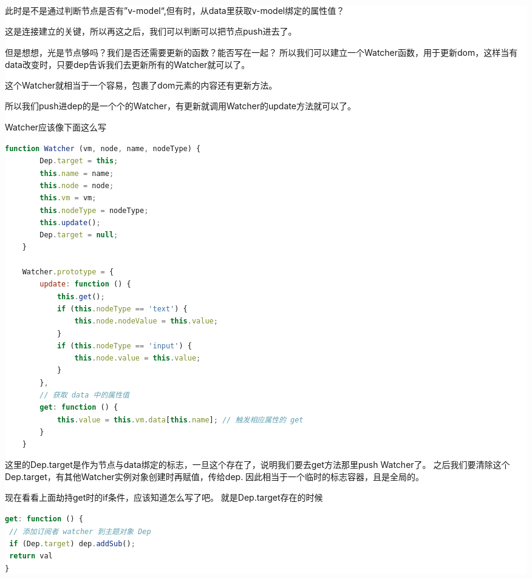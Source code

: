此时是不是通过判断节点是否有”v-model“,但有时，从data里获取v-model绑定的属性值？

这是连接建立的关键，所以再这之后，我们可以判断可以把节点push进去了。

但是想想，光是节点够吗？我们是否还需要更新的函数？能否写在一起？
所以我们可以建立一个Watcher函数，用于更新dom，这样当有data改变时，只要dep告诉我们去更新所有的Watcher就可以了。

这个Watcher就相当于一个容易，包裹了dom元素的内容还有更新方法。

所以我们push进dep的是一个个的Watcher，有更新就调用Watcher的update方法就可以了。

Watcher应该像下面这么写


```js
function Watcher (vm, node, name, nodeType) {
        Dep.target = this;
        this.name = name;
        this.node = node;
        this.vm = vm;
        this.nodeType = nodeType;
        this.update();
        Dep.target = null;
    }

    Watcher.prototype = {
        update: function () {
            this.get();
            if (this.nodeType == 'text') {
                this.node.nodeValue = this.value;
            }
            if (this.nodeType == 'input') {
                this.node.value = this.value;
            }
        },
        // 获取 data 中的属性值
        get: function () {
            this.value = this.vm.data[this.name]; // 触发相应属性的 get
        }
    }
```

这里的Dep.target是作为节点与data绑定的标志，一旦这个存在了，说明我们要去get方法那里push Watcher了。
之后我们要清除这个Dep.target，有其他Watcher实例对象创建时再赋值，传给dep.
因此相当于一个临时的标志容器，且是全局的。

现在看看上面劫持get时的if条件，应该知道怎么写了吧。
就是Dep.target存在的时候

```js
get: function () {
 // 添加订阅者 watcher 到主题对象 Dep
 if (Dep.target) dep.addSub();
 return val
}
```
